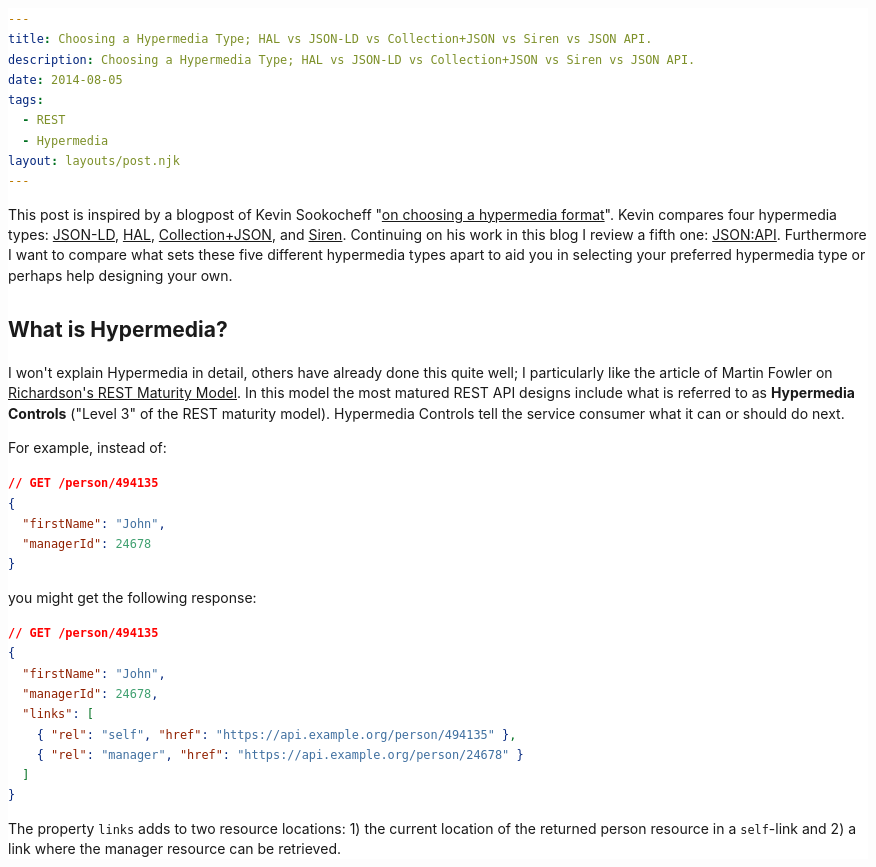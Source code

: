 ```yaml
---
title: Choosing a Hypermedia Type; HAL vs JSON-LD vs Collection+JSON vs Siren vs JSON API.
description: Choosing a Hypermedia Type; HAL vs JSON-LD vs Collection+JSON vs Siren vs JSON API.
date: 2014-08-05
tags:
  - REST
  - Hypermedia
layout: layouts/post.njk
---
```


This post is inspired by a blogpost of Kevin Sookocheff "[on choosing a hypermedia format](http://sookocheff.com/posts/2014-03-11-on-choosing-a-hypermedia-format/)". Kevin compares four hypermedia types: [JSON-LD](http://www.w3.org/TR/json-ld/), [HAL](http://stateless.co/hal_specification.html), [Collection+JSON](http://amundsen.com/media-types/collection/), and [Siren](https://github.com/kevinswiber/siren). Continuing on his work in this blog I review a fifth one: [JSON:API](http://jsonapi.org/). Furthermore I want to compare what sets these five different hypermedia types apart to aid you in selecting your preferred hypermedia type or perhaps help designing your own.

## What is Hypermedia?

I won't explain Hypermedia in detail, others have already done this quite well; I particularly like the article of Martin Fowler on [Richardson's REST Maturity Model](http://martinfowler.com/articles/richardsonMaturityModel.html). In this model the most matured REST API designs include what is referred to as **Hypermedia Controls** ("Level 3" of the REST maturity model). Hypermedia Controls tell the service consumer what it can or should do next.

For example, instead of:

```json
// GET /person/494135
{
  "firstName": "John",
  "managerId": 24678
}
```

you might get the following response:

```json
// GET /person/494135
{
  "firstName": "John",
  "managerId": 24678,
  "links": [
    { "rel": "self", "href": "https://api.example.org/person/494135" },
    { "rel": "manager", "href": "https://api.example.org/person/24678" }
  ]
}
```

The property `links` adds to two resource locations: 1) the current location of the returned person resource in a `self`-link and 2) a link where the manager resource can be retrieved.
